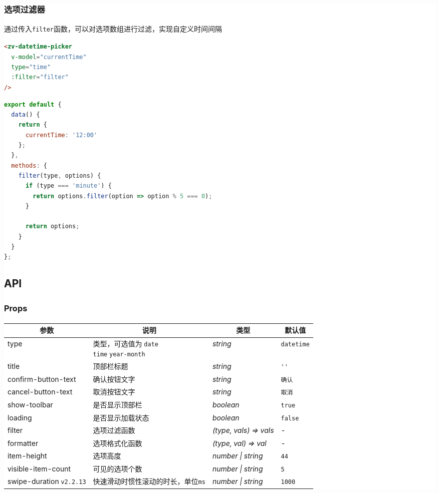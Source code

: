 ### 选项过滤器

通过传入`filter`函数，可以对选项数组进行过滤，实现自定义时间间隔

```html
<zv-datetime-picker
  v-model="currentTime"
  type="time"
  :filter="filter"
/>
```

```js
export default {
  data() {
    return {
      currentTime: '12:00'
    };
  },
  methods: {
    filter(type, options) {
      if (type === 'minute') {
        return options.filter(option => option % 5 === 0);
      }

      return options;
    }
  }
};
```

## API

### Props

| 参数 | 说明 | 类型 | 默认值 |
|------|------|------|------|
| type | 类型，可选值为 `date` <br> `time` `year-month` | *string* | `datetime` |
| title | 顶部栏标题 | *string* | `''` |
| confirm-button-text | 确认按钮文字 | *string* | `确认` |
| cancel-button-text | 取消按钮文字 | *string* | `取消` |
| show-toolbar | 是否显示顶部栏 | *boolean* | `true` |
| loading | 是否显示加载状态 | *boolean* | `false` |
| filter | 选项过滤函数 | *(type, vals) => vals* | - |
| formatter | 选项格式化函数 | *(type, val) => val* | - |
| item-height | 选项高度 | *number \| string* | `44` |
| visible-item-count | 可见的选项个数 | *number \| string* | `5` |
| swipe-duration `v2.2.13` | 快速滑动时惯性滚动的时长，单位`ms` | *number \| string*  | `1000` |
